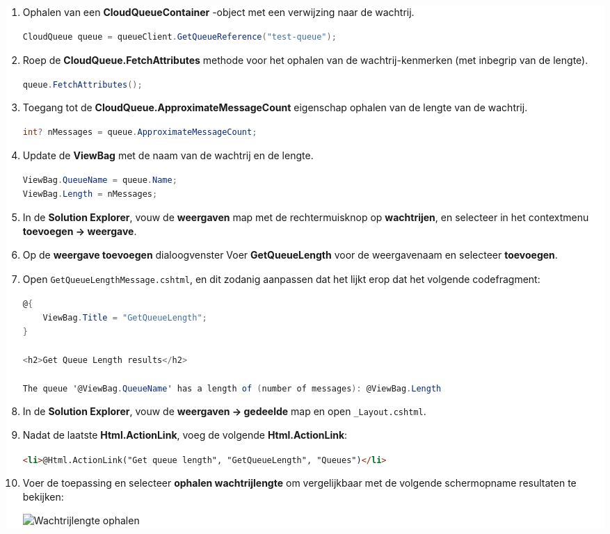 1. Ophalen van een **CloudQueueContainer** -object met een verwijzing naar de wachtrij. 
   
    ```csharp
    CloudQueue queue = queueClient.GetQueueReference("test-queue");
    ```

1. Roep de **CloudQueue.FetchAttributes** methode voor het ophalen van de wachtrij-kenmerken (met inbegrip van de lengte). 

    ```csharp
    queue.FetchAttributes();
    ```

6. Toegang tot de **CloudQueue.ApproximateMessageCount** eigenschap ophalen van de lengte van de wachtrij.
 
    ```csharp
    int? nMessages = queue.ApproximateMessageCount;
    ```

1. Update de **ViewBag** met de naam van de wachtrij en de lengte.

    ```csharp
    ViewBag.QueueName = queue.Name;
    ViewBag.Length = nMessages;
    ```
 
1. In de **Solution Explorer**, vouw de **weergaven** map met de rechtermuisknop op **wachtrijen**, en selecteer in het contextmenu **toevoegen -> weergave**.

1. Op de **weergave toevoegen** dialoogvenster Voer **GetQueueLength** voor de weergavenaam en selecteer **toevoegen**.

1. Open `GetQueueLengthMessage.cshtml`, en dit zodanig aanpassen dat het lijkt erop dat het volgende codefragment:

    ```csharp
    @{
        ViewBag.Title = "GetQueueLength";
    }
    
    <h2>Get Queue Length results</h2>
    
    The queue '@ViewBag.QueueName' has a length of (number of messages): @ViewBag.Length
    ```

1. In de **Solution Explorer**, vouw de **weergaven -> gedeelde** map en open `_Layout.cshtml`.

1. Nadat de laatste **Html.ActionLink**, voeg de volgende **Html.ActionLink**:

    ```html
    <li>@Html.ActionLink("Get queue length", "GetQueueLength", "Queues")</li>
    ```

1. Voer de toepassing en selecteer **ophalen wachtrijlengte** om vergelijkbaar met de volgende schermopname resultaten te bekijken:
  
    ![Wachtrijlengte ophalen](./media/vs-storage-aspnet-getting-started-queues/get-queue-length-results.png)
